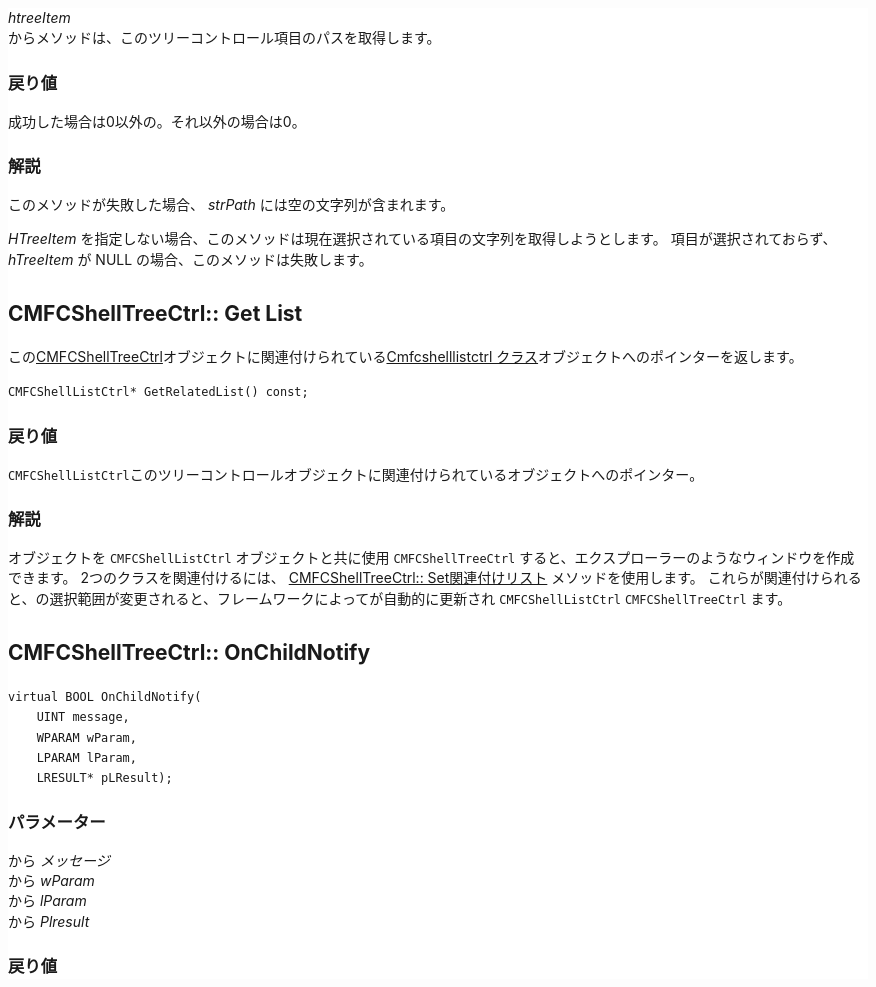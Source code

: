 *htreeItem*<br/>
からメソッドは、このツリーコントロール項目のパスを取得します。

### <a name="return-value"></a>戻り値

成功した場合は0以外の。それ以外の場合は0。

### <a name="remarks"></a>解説

このメソッドが失敗した場合、 *strPath* には空の文字列が含まれます。

*HTreeItem* を指定しない場合、このメソッドは現在選択されている項目の文字列を取得しようとします。 項目が選択されておらず、 *hTreeItem* が NULL の場合、このメソッドは失敗します。

## <a name="cmfcshelltreectrlgetrelatedlist"></a><a name="getrelatedlist"></a> CMFCShellTreeCtrl:: Get List

この[CMFCShellTreeCtrl](../../mfc/reference/cmfcshelltreectrl-class.md)オブジェクトに関連付けられている[Cmfcshelllistctrl クラス](../../mfc/reference/cmfcshelllistctrl-class.md)オブジェクトへのポインターを返します。

```
CMFCShellListCtrl* GetRelatedList() const;
```

### <a name="return-value"></a>戻り値

`CMFCShellListCtrl`このツリーコントロールオブジェクトに関連付けられているオブジェクトへのポインター。

### <a name="remarks"></a>解説

オブジェクトを `CMFCShellListCtrl` オブジェクトと共に使用 `CMFCShellTreeCtrl` すると、エクスプローラーのようなウィンドウを作成できます。 2つのクラスを関連付けるには、 [CMFCShellTreeCtrl:: Set関連付けリスト](#setrelatedlist) メソッドを使用します。 これらが関連付けられると、の選択範囲が変更されると、フレームワークによってが自動的に更新され `CMFCShellListCtrl` `CMFCShellTreeCtrl` ます。

## <a name="cmfcshelltreectrlonchildnotify"></a><a name="onchildnotify"></a> CMFCShellTreeCtrl:: OnChildNotify

```
virtual BOOL OnChildNotify(
    UINT message,
    WPARAM wParam,
    LPARAM lParam,
    LRESULT* pLResult);
```

### <a name="parameters"></a>パラメーター

から *メッセージ*<br/>
から *wParam*<br/>
から *lParam*<br/>
から *Plresult*<br/>

### <a name="return-value"></a>戻り値
